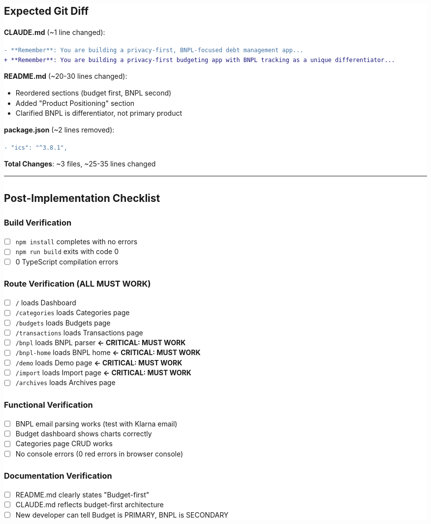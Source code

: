 
## Expected Git Diff

**CLAUDE.md** (~1 line changed):
```diff
- **Remember**: You are building a privacy-first, BNPL-focused debt management app...
+ **Remember**: You are building a privacy-first budgeting app with BNPL tracking as a unique differentiator...
```

**README.md** (~20-30 lines changed):
- Reordered sections (budget first, BNPL second)
- Added "Product Positioning" section
- Clarified BNPL is differentiator, not primary product

**package.json** (~2 lines removed):
```diff
- "ics": "^3.8.1",
```

**Total Changes**: ~3 files, ~25-35 lines changed

---

## Post-Implementation Checklist

### Build Verification
- [ ] `npm install` completes with no errors
- [ ] `npm run build` exits with code 0
- [ ] 0 TypeScript compilation errors

### Route Verification (ALL MUST WORK)
- [ ] `/` loads Dashboard
- [ ] `/categories` loads Categories page
- [ ] `/budgets` loads Budgets page
- [ ] `/transactions` loads Transactions page
- [ ] `/bnpl` loads BNPL parser **← CRITICAL: MUST WORK**
- [ ] `/bnpl-home` loads BNPL home **← CRITICAL: MUST WORK**
- [ ] `/demo` loads Demo page **← CRITICAL: MUST WORK**
- [ ] `/import` loads Import page **← CRITICAL: MUST WORK**
- [ ] `/archives` loads Archives page

### Functional Verification
- [ ] BNPL email parsing works (test with Klarna email)
- [ ] Budget dashboard shows charts correctly
- [ ] Categories page CRUD works
- [ ] No console errors (0 red errors in browser console)

### Documentation Verification
- [ ] README.md clearly states "Budget-first"
- [ ] CLAUDE.md reflects budget-first architecture
- [ ] New developer can tell Budget is PRIMARY, BNPL is SECONDARY
